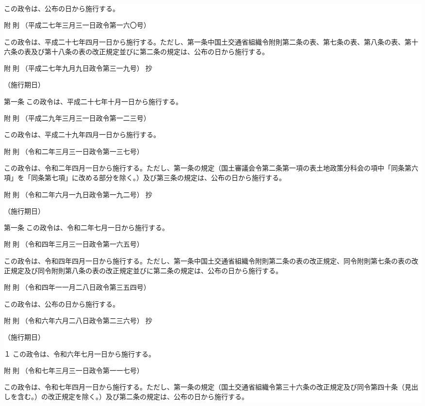 この政令は、公布の日から施行する。

附 則 （平成二七年三月三一日政令第一六〇号）

この政令は、平成二十七年四月一日から施行する。ただし、第一条中国土交通省組織令附則第二条の表、第七条の表、第八条の表、第十六条の表及び第十八条の表の改正規定並びに第二条の規定は、公布の日から施行する。

附 則 （平成二七年九月九日政令第三一九号） 抄

（施行期日）

第一条 この政令は、平成二十七年十月一日から施行する。

附 則 （平成二九年三月三一日政令第一二三号）

この政令は、平成二十九年四月一日から施行する。

附 則 （令和二年三月三一日政令第一三七号）

この政令は、令和二年四月一日から施行する。ただし、第一条の規定（国土審議会令第二条第一項の表土地政策分科会の項中「同条第六項」を「同条第七項」に改める部分を除く。）及び第三条の規定は、公布の日から施行する。

附 則 （令和二年六月一九日政令第一九二号） 抄

（施行期日）

第一条 この政令は、令和二年七月一日から施行する。

附 則 （令和四年三月三一日政令第一六五号）

この政令は、令和四年四月一日から施行する。ただし、第一条中国土交通省組織令附則第二条の表の改正規定、同令附則第七条の表の改正規定及び同令附則第八条の表の改正規定並びに第二条の規定は、公布の日から施行する。

附 則 （令和四年一一月二八日政令第三五四号）

この政令は、公布の日から施行する。

附 則 （令和六年六月二八日政令第二三六号） 抄

（施行期日）

１ この政令は、令和六年七月一日から施行する。

附 則 （令和七年三月三一日政令第一一七号）

この政令は、令和七年四月一日から施行する。ただし、第一条の規定（国土交通省組織令第三十六条の改正規定及び同令第四十条（見出しを含む。）の改正規定を除く。）及び第二条の規定は、公布の日から施行する。
